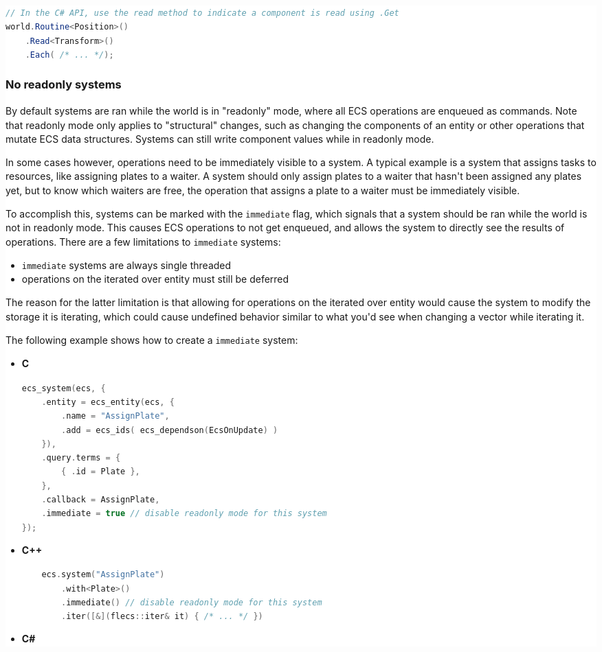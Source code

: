 ```cs
// In the C# API, use the read method to indicate a component is read using .Get
world.Routine<Position>()
    .Read<Transform>()
    .Each( /* ... */);
```
</li>
</ul>
</div>

### No readonly systems
By default systems are ran while the world is in "readonly" mode, where all ECS operations are enqueued as commands. Note that readonly mode only applies to "structural" changes, such as changing the components of an entity or other operations that mutate ECS data structures. Systems can still write component values while in readonly mode.

In some cases however, operations need to be immediately visible to a system. A typical example is a system that assigns tasks to resources, like assigning plates to a waiter. A system should only assign plates to a waiter that hasn't been assigned any plates yet, but to know which waiters are free, the operation that assigns a plate to a waiter must be immediately visible.

To accomplish this, systems can be marked with the `immediate` flag, which signals that a system should be ran while the world is not in readonly mode. This causes ECS operations to not get enqueued, and allows the system to directly see the results of operations. There are a few limitations to `immediate` systems:

- `immediate` systems are always single threaded
- operations on the iterated over entity must still be deferred

The reason for the latter limitation is that allowing for operations on the iterated over entity would cause the system to modify the storage it is iterating, which could cause undefined behavior similar to what you'd see when changing a vector while iterating it.

The following example shows how to create a `immediate` system:
<div class="flecs-snippet-tabs">
<ul>
<li><b class="tab-title">C</b>

```c
ecs_system(ecs, {
    .entity = ecs_entity(ecs, {
        .name = "AssignPlate",
        .add = ecs_ids( ecs_dependson(EcsOnUpdate) )
    }),
    .query.terms = {
        { .id = Plate },
    },
    .callback = AssignPlate,
    .immediate = true // disable readonly mode for this system
});
```
</li>
<li><b class="tab-title">C++</b>

```cpp
    ecs.system("AssignPlate")
        .with<Plate>()
        .immediate() // disable readonly mode for this system
        .iter([&](flecs::iter& it) { /* ... */ })
```
</li>
<li><b class="tab-title">C#</b>
